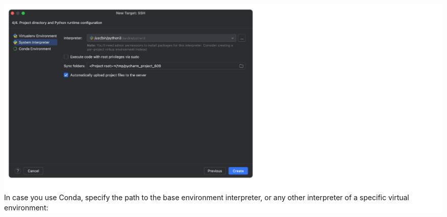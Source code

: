   <img src="./images/SSH-Guide/remote-interpreter-pycharm-7.png" width=500px>

   In case you use Conda, specify the path to the base environment interpreter, or any other interpreter of a specific virtual environment: <br>
